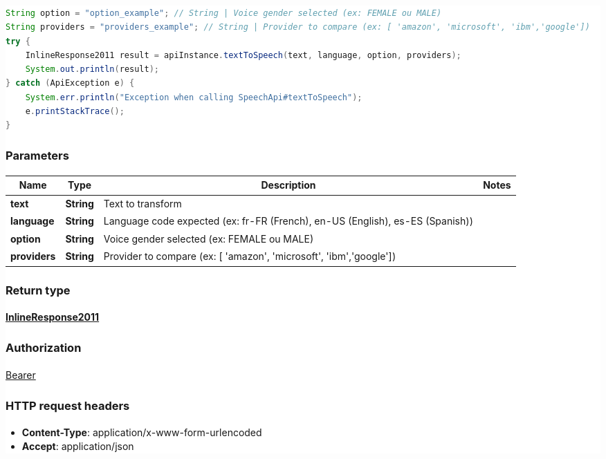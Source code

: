 ```java
String option = "option_example"; // String | Voice gender selected (ex: FEMALE ou MALE)
String providers = "providers_example"; // String | Provider to compare (ex: [ 'amazon', 'microsoft', 'ibm','google'])
try {
    InlineResponse2011 result = apiInstance.textToSpeech(text, language, option, providers);
    System.out.println(result);
} catch (ApiException e) {
    System.err.println("Exception when calling SpeechApi#textToSpeech");
    e.printStackTrace();
}
```

### Parameters

Name | Type | Description  | Notes
------------- | ------------- | ------------- | -------------
 **text** | **String**| Text to transform |
 **language** | **String**| Language code expected (ex: fr-FR (French), en-US (English), es-ES (Spanish)) |
 **option** | **String**| Voice gender selected (ex: FEMALE ou MALE) |
 **providers** | **String**| Provider to compare (ex: [ &#39;amazon&#39;, &#39;microsoft&#39;, &#39;ibm&#39;,&#39;google&#39;]) |

### Return type

[**InlineResponse2011**](InlineResponse/InlineResponse2011.md)

### Authorization

[Bearer](../README.md#Bearer)

### HTTP request headers

 - **Content-Type**: application/x-www-form-urlencoded
 - **Accept**: application/json

